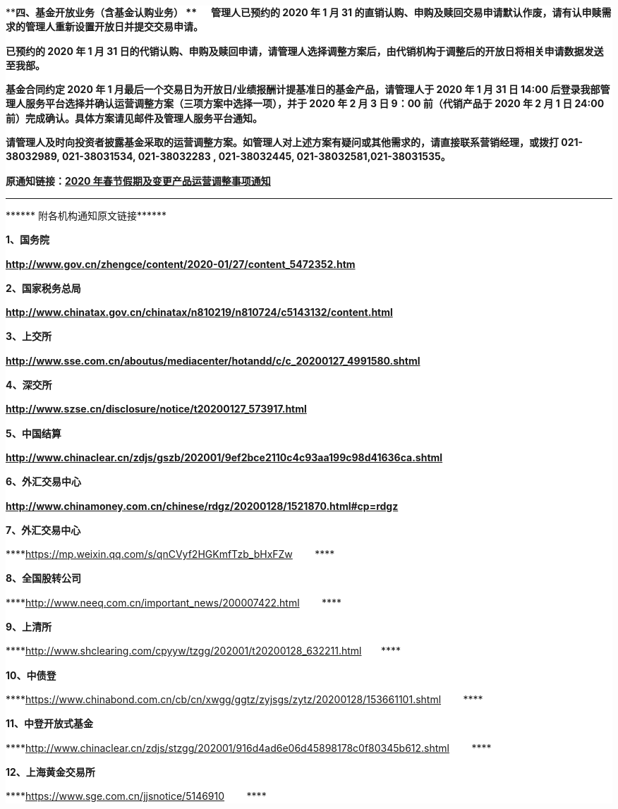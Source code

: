 ******四、基金开放业务（含基金认购业务） **      管理人已预约的 2020 年 1 月 31 的直销认购、申购及赎回交易申请默认作废，请有认申赎需求的管理人重新设置开放日并提交交易申请。****

****已预约的 2020 年 1 月 31 日的代销认购、申购及赎回申请，请管理人选择调整方案后，由代销机构于调整后的开放日将相关申请数据发送至我部。****

****基金合同约定 2020 年 1 月最后一个交易日为开放日/业绩报酬计提基准日的基金产品，请管理人于 2020 年 1 月 31 日 14:00 后登录我部管理人服务平台选择并确认运营调整方案（三项方案中选择一项），并于 2020 年 2 月 3 日 9：00 前（代销产品于 2020 年 2 月 1 日 24:00 前）完成确认。具体方案请见邮件及管理人服务平台通知。****

****请管理人及时向投资者披露基金采取的运营调整方案。如管理人对上述方案有疑问或其他需求的，**请直接联系营销经理，或拨打 021-38032989, 021-38031534, 021-38032283 , 021-38032445, 021-38032581,021-38031535。******

******原通知链接：**[2020 年春节假期及变更产品运营调整事项通知](https://mp.weixin.qq.com/s?__biz=MzAwNDA3NDA2MA==&mid=2650044651&idx=1&sn=d2ca27dd2a818378763e7f8e376dee28&scene=21#wechat_redirect)****

* * *

****** 附各机构通知原文链接******

****1、国务院****

****http://www.gov.cn/zhengce/content/2020-01/27/content_5472352.htm****

****2、国家税务总局****

****http://www.chinatax.gov.cn/chinatax/n810219/n810724/c5143132/content.html****

****3、上交所****

****http://www.sse.com.cn/aboutus/mediacenter/hotandd/c/c_20200127_4991580.shtml****

****4、深交所****

****http://www.szse.cn/disclosure/notice/t20200127_573917.html****

****5、中国结算****

****http://www.chinaclear.cn/zdjs/gszb/202001/9ef2bce2110c4c93aa199c98d41636ca.shtml****

****6、外汇交易中心****

****http://www.chinamoney.com.cn/chinese/rdgz/20200128/1521870.html#cp=rdgz****

****7、外汇交易中心****

****https://mp.weixin.qq.com/s/qnCVyf2HGKmfTzb_bHxFZw        ****

****8、全国股转公司****

****http://www.neeq.com.cn/important_news/200007422.html        ****

****9、上清所****

****http://www.shclearing.com/cpyyw/tzgg/202001/t20200128_632211.html       ****

****10、中债登****

****https://www.chinabond.com.cn/cb/cn/xwgg/ggtz/zyjsgs/zytz/20200128/153661101.shtml        ****

****11、中登开放式基金****

****http://www.chinaclear.cn/zdjs/stzgg/202001/916d4ad6e06d45898178c0f80345b612.shtml        ****

****12、上海黄金交易所****

****https://www.sge.com.cn/jjsnotice/5146910        ****
